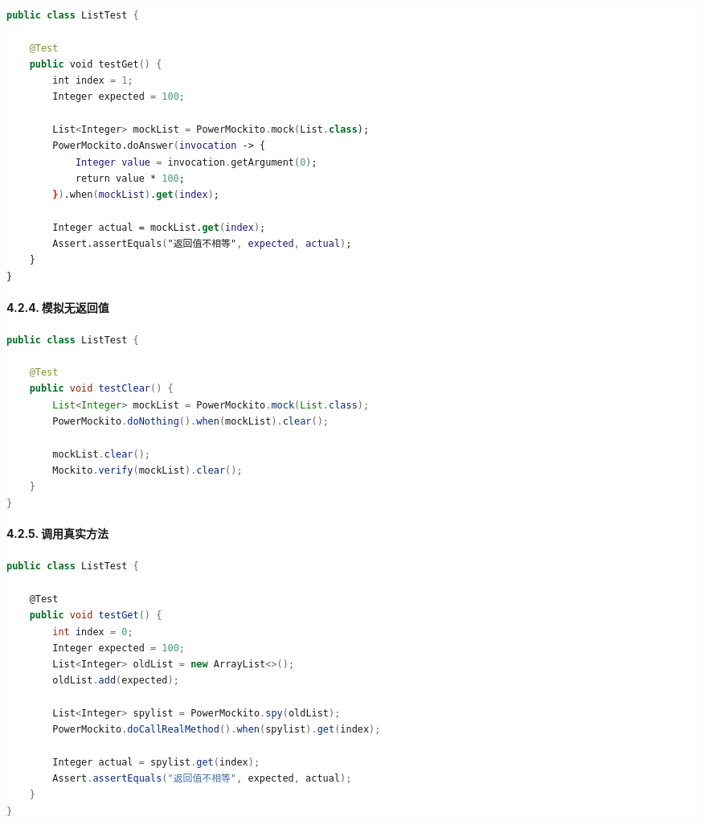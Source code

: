 ```kotlin
public class ListTest {
    
    @Test
    public void testGet() {
        int index = 1;
        Integer expected = 100;
        
        List<Integer> mockList = PowerMockito.mock(List.class);
        PowerMockito.doAnswer(invocation -> {
            Integer value = invocation.getArgument(0);
            return value * 100;
        }).when(mockList).get(index);
        
        Integer actual = mockList.get(index);
        Assert.assertEquals("返回值不相等", expected, actual);
    }
}
```

#### 4.2.4. 模拟无返回值

```java
public class ListTest {
    
    @Test
    public void testClear() {
        List<Integer> mockList = PowerMockito.mock(List.class);
        PowerMockito.doNothing().when(mockList).clear();
        
        mockList.clear();
        Mockito.verify(mockList).clear();
    }
}
```

#### 4.2.5. 调用真实方法

```csharp
public class ListTest {
    
    @Test
    public void testGet() {
        int index = 0;
        Integer expected = 100;
        List<Integer> oldList = new ArrayList<>();
        oldList.add(expected);
        
        List<Integer> spylist = PowerMockito.spy(oldList);
        PowerMockito.doCallRealMethod().when(spylist).get(index);
        
        Integer actual = spylist.get(index);
        Assert.assertEquals("返回值不相等", expected, actual);
    }
}
```
